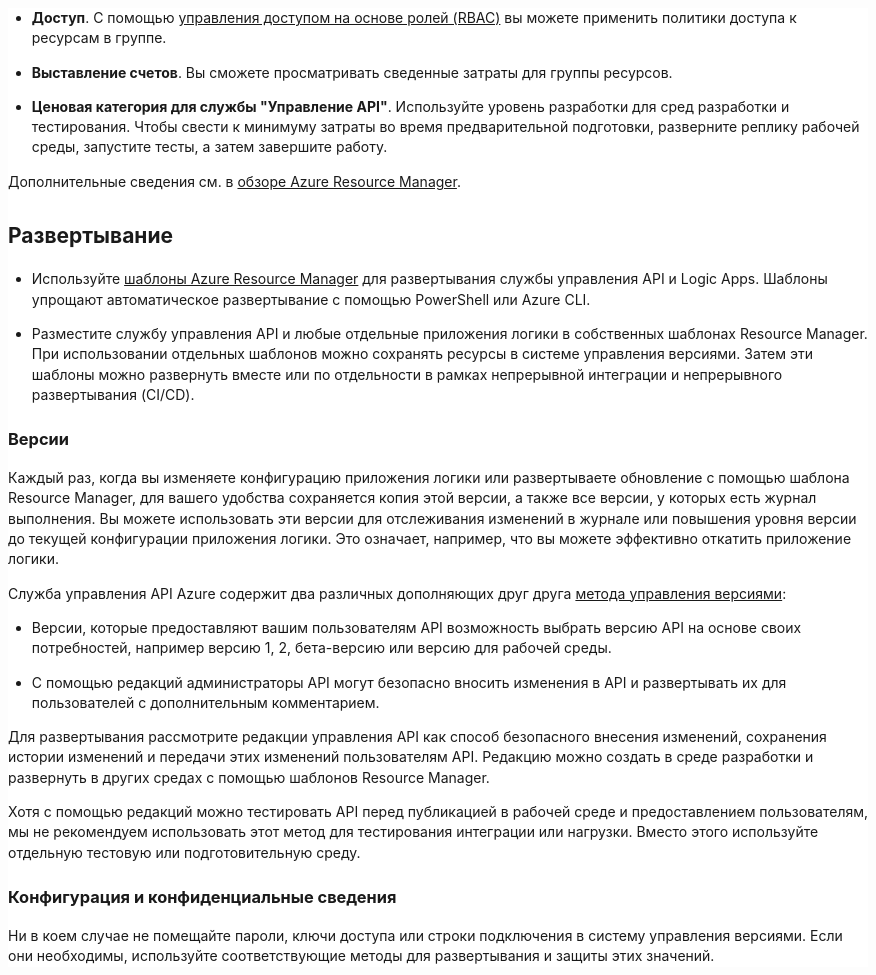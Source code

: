 * **Доступ**. С помощью [управления доступом на основе ролей (RBAC)](../role-based-access-control/overview.md) вы можете применить политики доступа к ресурсам в группе.

* **Выставление счетов**. Вы сможете просматривать сведенные затраты для группы ресурсов.

* **Ценовая категория для службы "Управление API"**. Используйте уровень разработки для сред разработки и тестирования. Чтобы свести к минимуму затраты во время предварительной подготовки, разверните реплику рабочей среды, запустите тесты, а затем завершите работу.

Дополнительные сведения см. в [обзоре Azure Resource Manager](../azure-resource-manager/resource-group-overview.md).

## <a name="deployment"></a>Развертывание

* Используйте [шаблоны Azure Resource Manager](../azure-resource-manager/resource-group-authoring-templates.md) для развертывания службы управления API и Logic Apps. Шаблоны упрощают автоматическое развертывание с помощью PowerShell или Azure CLI.

* Разместите службу управления API и любые отдельные приложения логики в собственных шаблонах Resource Manager. При использовании отдельных шаблонов можно сохранять ресурсы в системе управления версиями. Затем эти шаблоны можно развернуть вместе или по отдельности в рамках непрерывной интеграции и непрерывного развертывания (CI/CD).

### <a name="versions"></a>Версии

Каждый раз, когда вы изменяете конфигурацию приложения логики или развертываете обновление с помощью шаблона Resource Manager, для вашего удобства сохраняется копия этой версии, а также все версии, у которых есть журнал выполнения. Вы можете использовать эти версии для отслеживания изменений в журнале или повышения уровня версии до текущей конфигурации приложения логики. Это означает, например, что вы можете эффективно откатить приложение логики.

Служба управления API Azure содержит два различных дополняющих друг друга [метода управления версиями](https://blogs.msdn.microsoft.com/apimanagement/2018/01/11/versions-revisions-general-availibility/):

* Версии, которые предоставляют вашим пользователям API возможность выбрать версию API на основе своих потребностей, например версию 1, 2, бета-версию или версию для рабочей среды.

* С помощью редакций администраторы API могут безопасно вносить изменения в API и развертывать их для пользователей с дополнительным комментарием.

Для развертывания рассмотрите редакции управления API как способ безопасного внесения изменений, сохранения истории изменений и передачи этих изменений пользователям API. Редакцию можно создать в среде разработки и развернуть в других средах с помощью шаблонов Resource Manager.

Хотя с помощью редакций можно тестировать API перед публикацией в рабочей среде и предоставлением пользователям, мы не рекомендуем использовать этот метод для тестирования интеграции или нагрузки. Вместо этого используйте отдельную тестовую или подготовительную среду.

### <a name="configuration-and-sensitive-information"></a>Конфигурация и конфиденциальные сведения

Ни в коем случае не помещайте пароли, ключи доступа или строки подключения в систему управления версиями. Если они необходимы, используйте соответствующие методы для развертывания и защиты этих значений. 
